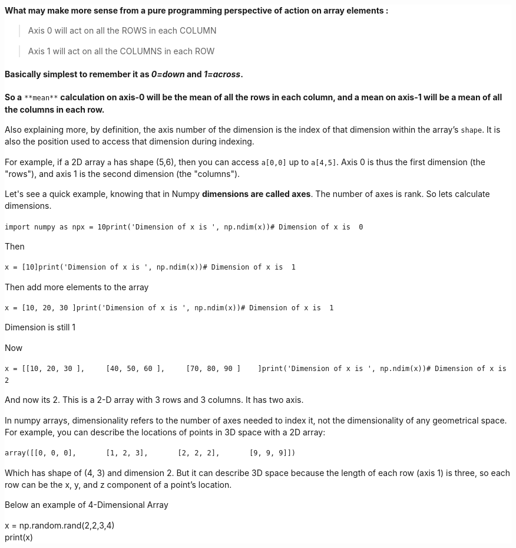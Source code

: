 **What may make more sense from a pure programming perspective of action on array elements :**

> Axis 0 will act on all the ROWS in each COLUMN

> Axis 1 will act on all the COLUMNS in each ROW

#### Basically simplest to remember it as _0=down_ and _1=across_.

**So a** `**mean**` **calculation on axis-0 will be the mean of all the rows in each column, and a mean on axis-1 will be a mean of all the columns in each row.**

Also explaining more, by definition, the axis number of the dimension is the index of that dimension within the array’s `shape`. It is also the position used to access that dimension during indexing.

For example, if a 2D array `a` has shape (5,6), then you can access `a[0,0]` up to `a[4,5]`. Axis 0 is thus the first dimension (the "rows"), and axis 1 is the second dimension (the "columns").

Let's see a quick example, knowing that in Numpy **dimensions are called axes**. The number of axes is rank. So lets calculate dimensions.

```
import numpy as npx = 10print('Dimension of x is ', np.ndim(x))# Dimension of x is  0
```

Then

```
x = [10]print('Dimension of x is ', np.ndim(x))# Dimension of x is  1
```

Then add more elements to the array

```
x = [10, 20, 30 ]print('Dimension of x is ', np.ndim(x))# Dimension of x is  1
```

Dimension is still 1

Now

```
x = [[10, 20, 30 ],     [40, 50, 60 ],     [70, 80, 90 ]    ]print('Dimension of x is ', np.ndim(x))# Dimension of x is  2
```

And now its 2. This is a 2-D array with 3 rows and 3 columns. It has two axis.

In numpy arrays, dimensionality refers to the number of axes needed to index it, not the dimensionality of any geometrical space. For example, you can describe the locations of points in 3D space with a 2D array:

```
array([[0, 0, 0],       [1, 2, 3],       [2, 2, 2],       [9, 9, 9]])
```

Which has shape of (4, 3) and dimension 2. But it can describe 3D space because the length of each row (axis 1) is three, so each row can be the x, y, and z component of a point’s location.

Below an example of 4-Dimensional Array

x = np.random.rand(2,2,3,4)  
print(x)
